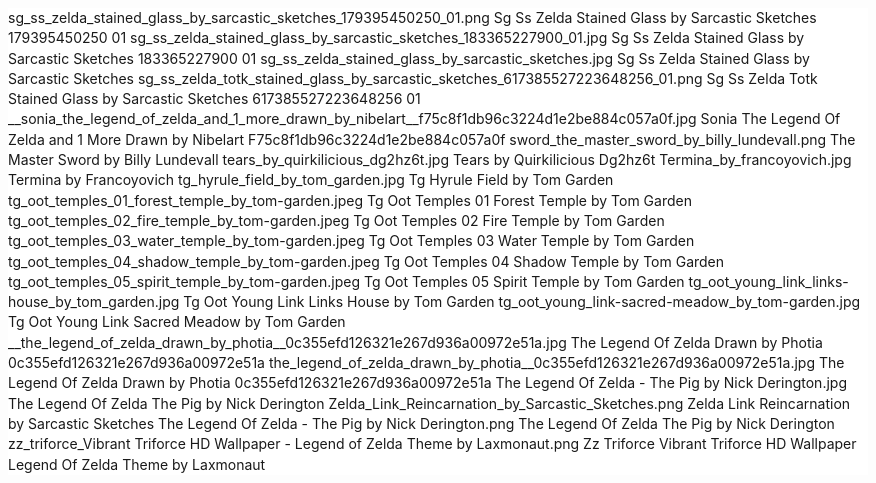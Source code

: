 sg_ss_zelda_stained_glass_by_sarcastic_sketches_179395450250_01.png Sg Ss Zelda Stained Glass by Sarcastic Sketches 179395450250 01
sg_ss_zelda_stained_glass_by_sarcastic_sketches_183365227900_01.jpg Sg Ss Zelda Stained Glass by Sarcastic Sketches 183365227900 01
sg_ss_zelda_stained_glass_by_sarcastic_sketches.jpg Sg Ss Zelda Stained Glass by Sarcastic Sketches
sg_ss_zelda_totk_stained_glass_by_sarcastic_sketches_617385527223648256_01.png Sg Ss Zelda Totk Stained Glass by Sarcastic Sketches 617385527223648256 01
__sonia_the_legend_of_zelda_and_1_more_drawn_by_nibelart__f75c8f1db96c3224d1e2be884c057a0f.jpg   Sonia The Legend Of Zelda and 1 More Drawn by Nibelart  F75c8f1db96c3224d1e2be884c057a0f
sword_the_master_sword_by_billy_lundevall.png The Master Sword by Billy Lundevall
tears_by_quirkilicious_dg2hz6t.jpg Tears by Quirkilicious Dg2hz6t
Termina_by_francoyovich.jpg Termina by Francoyovich
tg_hyrule_field_by_tom_garden.jpg Tg Hyrule Field by Tom Garden
tg_oot_temples_01_forest_temple_by_tom-garden.jpeg Tg Oot Temples 01 Forest Temple by Tom Garden
tg_oot_temples_02_fire_temple_by_tom-garden.jpeg Tg Oot Temples 02 Fire Temple by Tom Garden
tg_oot_temples_03_water_temple_by_tom-garden.jpeg Tg Oot Temples 03 Water Temple by Tom Garden
tg_oot_temples_04_shadow_temple_by_tom-garden.jpeg Tg Oot Temples 04 Shadow Temple by Tom Garden
tg_oot_temples_05_spirit_temple_by_tom-garden.jpeg Tg Oot Temples 05 Spirit Temple by Tom Garden
tg_oot_young_link_links-house_by_tom_garden.jpg Tg Oot Young Link Links House by Tom Garden
tg_oot_young_link-sacred-meadow_by_tom-garden.jpg Tg Oot Young Link Sacred Meadow by Tom Garden
__the_legend_of_zelda_drawn_by_photia__0c355efd126321e267d936a00972e51a.jpg   The Legend Of Zelda Drawn by Photia  0c355efd126321e267d936a00972e51a
the_legend_of_zelda_drawn_by_photia__0c355efd126321e267d936a00972e51a.jpg The Legend Of Zelda Drawn by Photia  0c355efd126321e267d936a00972e51a
The Legend Of Zelda - The Pig by Nick Derington.jpg The Legend Of Zelda   The Pig by Nick Derington
Zelda_Link_Reincarnation_by_Sarcastic_Sketches.png Zelda Link Reincarnation by Sarcastic Sketches
The Legend Of Zelda - The Pig by Nick Derington.png The Legend Of Zelda   The Pig by Nick Derington
zz_triforce_Vibrant Triforce HD Wallpaper - Legend of Zelda Theme by Laxmonaut.png Zz Triforce Vibrant Triforce HD Wallpaper   Legend Of Zelda Theme by Laxmonaut
